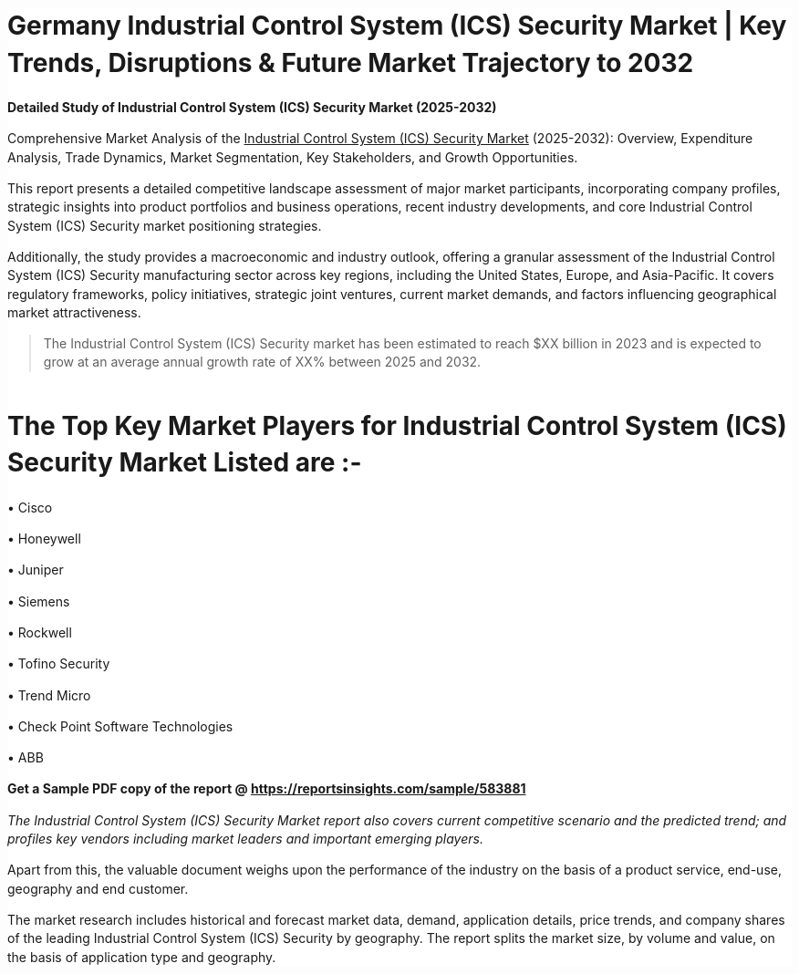 # Germany Industrial Control System (ICS) Security Market | Key Trends, Disruptions & Future Market Trajectory to 2032

<strong>Detailed Study of Industrial Control System (ICS) Security Market (2025-2032)</strong>

Comprehensive Market Analysis of the <a href=https://www.reportsinsights.com/sample/583881>Industrial Control System (ICS) Security Market</a> (2025-2032): Overview, Expenditure Analysis, Trade Dynamics, Market Segmentation, Key Stakeholders, and Growth Opportunities.

This report presents a detailed competitive landscape assessment of major market participants, incorporating company profiles, strategic insights into product portfolios and business operations, recent industry developments, and core Industrial Control System (ICS) Security market positioning strategies.

Additionally, the study provides a macroeconomic and industry outlook, offering a granular assessment of the Industrial Control System (ICS) Security manufacturing sector across key regions, including the United States, Europe, and Asia-Pacific. It covers regulatory frameworks, policy initiatives, strategic joint ventures, current market demands, and factors influencing geographical market attractiveness.

<blockquote class=""article-editor-content__blockquote"">The Industrial Control System (ICS) Security market has been estimated to reach $XX billion in 2023 and is expected to grow at an average annual growth rate of XX% between 2025 and 2032.</blockquote>

# <strong>The Top Key Market Players for Industrial Control System (ICS) Security Market Listed are :-</strong> 

• Cisco

• Honeywell

• Juniper

• Siemens

• Rockwell

• Tofino Security

• Trend Micro

• Check Point Software Technologies

• ABB

<strong>Get a Sample PDF copy of the report @ <a href=https://reportsinsights.com/sample/583881>https://reportsinsights.com/sample/583881</a></strong>

<em>The Industrial Control System (ICS) Security Market report also covers current competitive scenario and the predicted trend; and profiles key vendors including market leaders and important emerging players.</em>

Apart from this, the valuable document weighs upon the performance of the industry on the basis of a product service, end-use, geography and end customer.

The market research includes historical and forecast market data, demand, application details, price trends, and company shares of the leading Industrial Control System (ICS) Security by geography. The report splits the market size, by volume and value, on the basis of application type and geography.
